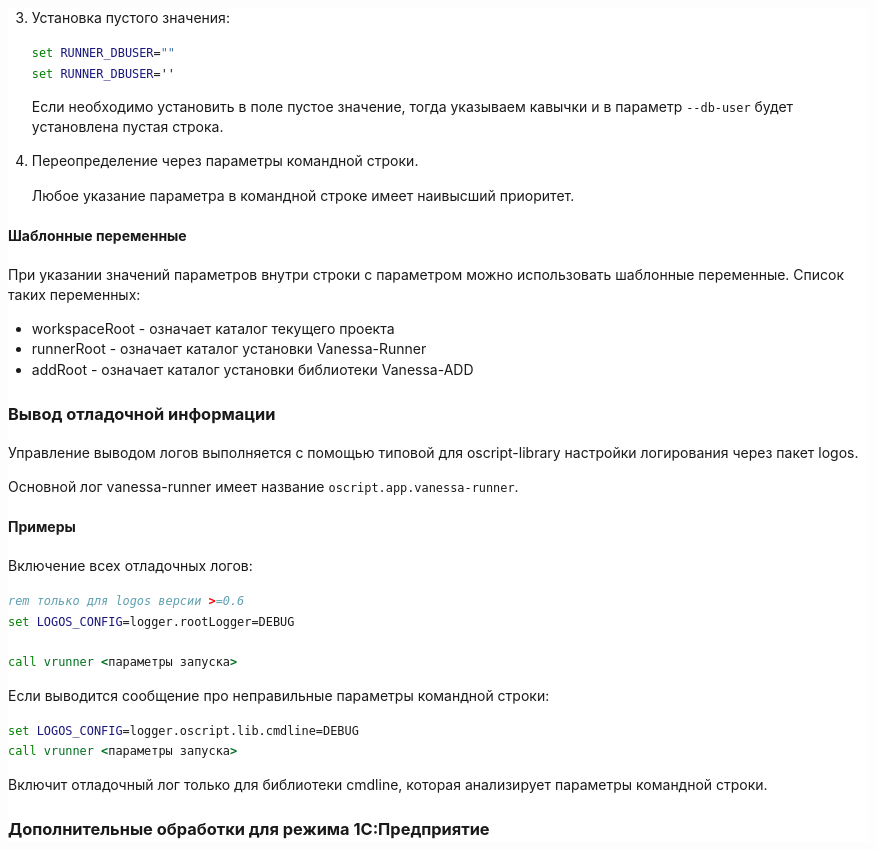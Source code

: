   3. Установка пустого значения:
        ```cmd
        set RUNNER_DBUSER=""
        set RUNNER_DBUSER=''
        ```

        Если необходимо установить в поле пустое значение, тогда указываем кавычки и в параметр `--db-user` будет установлена пустая строка.

  4. Переопределение через параметры командной строки.

        Любое указание параметра в командной строке имеет наивысший приоритет.

<a id="markdown-шаблонные-переменные" name="шаблонные-переменные"></a>
#### Шаблонные переменные

При указании значений параметров внутри строки с параметром можно использовать шаблонные переменные.
Список таких переменных:

+ workspaceRoot - означает каталог текущего проекта
+ runnerRoot - означает каталог установки Vanessa-Runner
+ addRoot - означает каталог установки библиотеки Vanessa-ADD

<a id="markdown-вывод-отладочной-информации" name="вывод-отладочной-информации"></a>
### Вывод отладочной информации

Управление выводом логов выполняется с помощью типовой для oscript-library настройки логирования через пакет logos.

Основной лог vanessa-runner имеет название ``oscript.app.vanessa-runner``.

<a id="markdown-примеры" name="примеры"></a>
#### Примеры

Включение всех отладочных логов:

```bat
rem только для logos версии >=0.6
set LOGOS_CONFIG=logger.rootLogger=DEBUG

call vrunner <параметры запуска>
```

Если выводится сообщение про неправильные параметры командной строки:

```bat
set LOGOS_CONFIG=logger.oscript.lib.cmdline=DEBUG
call vrunner <параметры запуска>
```

Включит отладочный лог только для библиотеки cmdline, которая анализирует параметры командной строки.

<a id="markdown-дополнительные-обработки-для-режима-1спредприятие" name="дополнительные-обработки-для-режима-1спредприятие"></a>
### Дополнительные обработки для режима 1С:Предприятие
